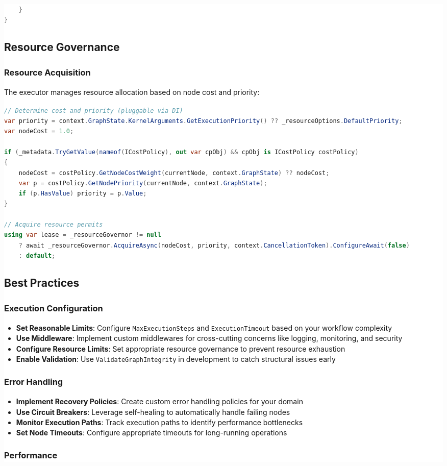 ```csharp
    }
}
```

## Resource Governance

### Resource Acquisition

The executor manages resource allocation based on node cost and priority:

```csharp
// Determine cost and priority (pluggable via DI)
var priority = context.GraphState.KernelArguments.GetExecutionPriority() ?? _resourceOptions.DefaultPriority;
var nodeCost = 1.0;

if (_metadata.TryGetValue(nameof(ICostPolicy), out var cpObj) && cpObj is ICostPolicy costPolicy)
{
    nodeCost = costPolicy.GetNodeCostWeight(currentNode, context.GraphState) ?? nodeCost;
    var p = costPolicy.GetNodePriority(currentNode, context.GraphState);
    if (p.HasValue) priority = p.Value;
}

// Acquire resource permits
using var lease = _resourceGovernor != null
    ? await _resourceGovernor.AcquireAsync(nodeCost, priority, context.CancellationToken).ConfigureAwait(false)
    : default;
```

## Best Practices

### Execution Configuration

* **Set Reasonable Limits**: Configure `MaxExecutionSteps` and `ExecutionTimeout` based on your workflow complexity
* **Use Middleware**: Implement custom middlewares for cross-cutting concerns like logging, monitoring, and security
* **Configure Resource Limits**: Set appropriate resource governance to prevent resource exhaustion
* **Enable Validation**: Use `ValidateGraphIntegrity` in development to catch structural issues early

### Error Handling

* **Implement Recovery Policies**: Create custom error handling policies for your domain
* **Use Circuit Breakers**: Leverage self-healing to automatically handle failing nodes
* **Monitor Execution Paths**: Track execution paths to identify performance bottlenecks
* **Set Node Timeouts**: Configure appropriate timeouts for long-running operations

### Performance
